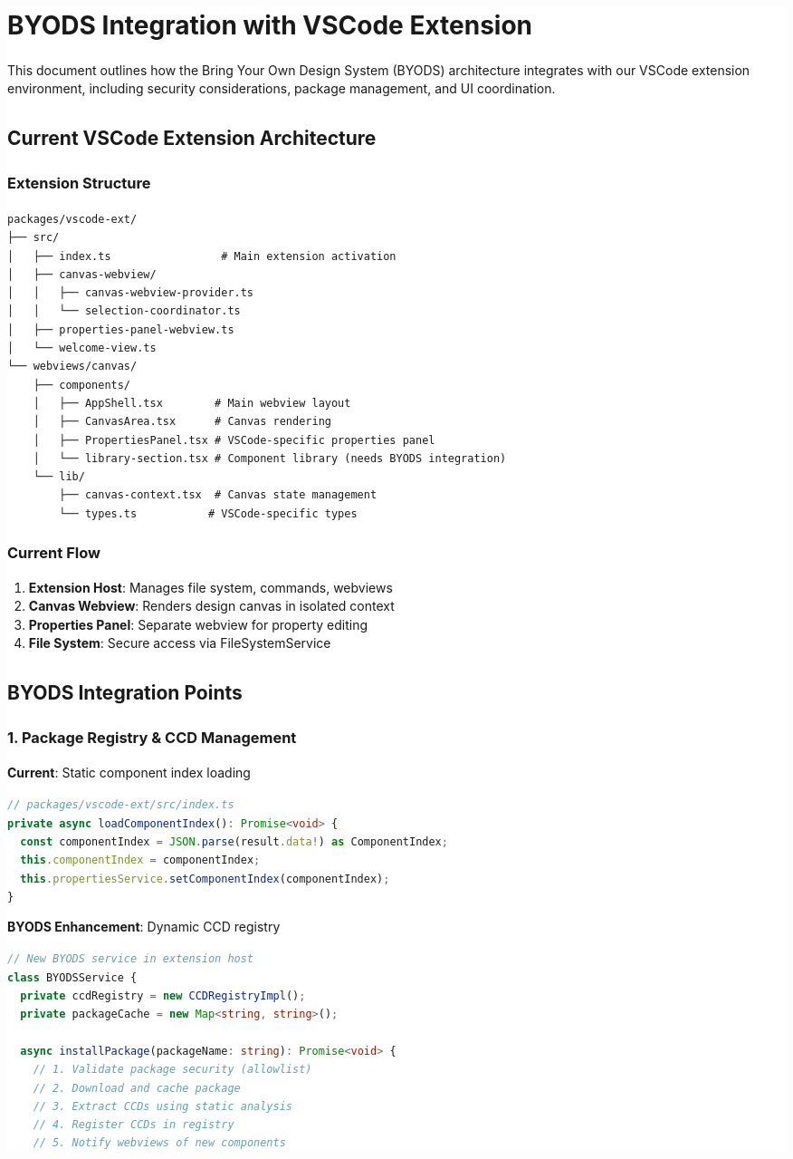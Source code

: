 # BYODS Integration with VSCode Extension

This document outlines how the Bring Your Own Design System (BYODS) architecture integrates with our VSCode extension environment, including security considerations, package management, and UI coordination.

## Current VSCode Extension Architecture

### Extension Structure
```
packages/vscode-ext/
├── src/
│   ├── index.ts                 # Main extension activation
│   ├── canvas-webview/
│   │   ├── canvas-webview-provider.ts
│   │   └── selection-coordinator.ts
│   ├── properties-panel-webview.ts
│   └── welcome-view.ts
└── webviews/canvas/
    ├── components/
    │   ├── AppShell.tsx        # Main webview layout
    │   ├── CanvasArea.tsx      # Canvas rendering
    │   ├── PropertiesPanel.tsx # VSCode-specific properties panel
    │   └── library-section.tsx # Component library (needs BYODS integration)
    └── lib/
        ├── canvas-context.tsx  # Canvas state management
        └── types.ts           # VSCode-specific types
```

### Current Flow
1. **Extension Host**: Manages file system, commands, webviews
2. **Canvas Webview**: Renders design canvas in isolated context
3. **Properties Panel**: Separate webview for property editing
4. **File System**: Secure access via FileSystemService

## BYODS Integration Points

### 1. **Package Registry & CCD Management**

**Current**: Static component index loading
```typescript
// packages/vscode-ext/src/index.ts
private async loadComponentIndex(): Promise<void> {
  const componentIndex = JSON.parse(result.data!) as ComponentIndex;
  this.componentIndex = componentIndex;
  this.propertiesService.setComponentIndex(componentIndex);
}
```

**BYODS Enhancement**: Dynamic CCD registry
```typescript
// New BYODS service in extension host
class BYODSService {
  private ccdRegistry = new CCDRegistryImpl();
  private packageCache = new Map<string, string>();

  async installPackage(packageName: string): Promise<void> {
    // 1. Validate package security (allowlist)
    // 2. Download and cache package
    // 3. Extract CCDs using static analysis
    // 4. Register CCDs in registry
    // 5. Notify webviews of new components
```